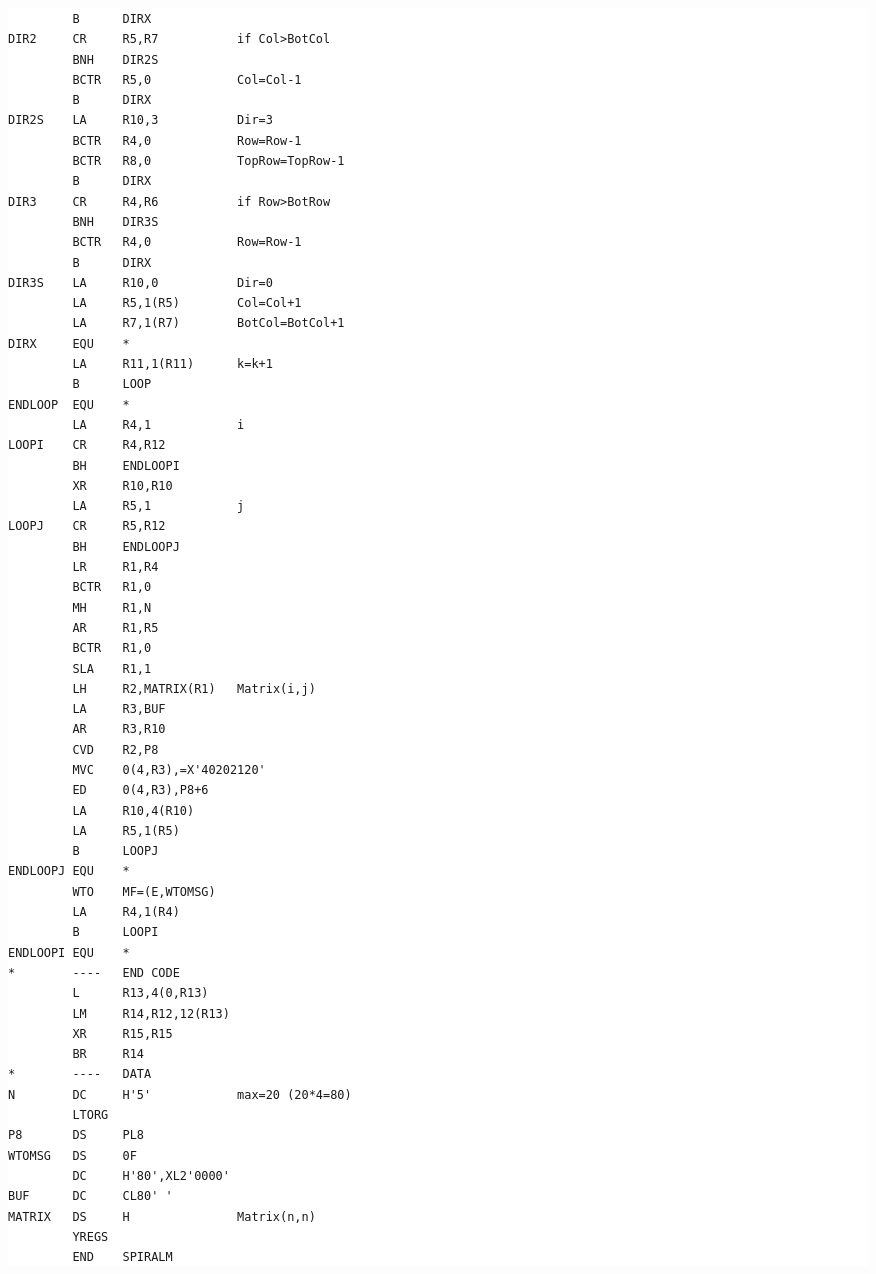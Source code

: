 ```360asm
         B      DIRX
DIR2     CR     R5,R7           if Col>BotCol
         BNH    DIR2S
         BCTR   R5,0            Col=Col-1
         B      DIRX
DIR2S    LA     R10,3           Dir=3
         BCTR   R4,0            Row=Row-1
         BCTR   R8,0            TopRow=TopRow-1
         B      DIRX
DIR3     CR     R4,R6           if Row>BotRow
         BNH    DIR3S
         BCTR   R4,0            Row=Row-1
         B      DIRX
DIR3S    LA     R10,0           Dir=0
         LA     R5,1(R5)        Col=Col+1
         LA     R7,1(R7)        BotCol=BotCol+1
DIRX     EQU    *
         LA     R11,1(R11)      k=k+1
         B      LOOP
ENDLOOP  EQU    *
         LA     R4,1            i
LOOPI    CR     R4,R12
         BH     ENDLOOPI
         XR     R10,R10
         LA     R5,1            j
LOOPJ    CR     R5,R12
         BH     ENDLOOPJ
         LR     R1,R4
         BCTR   R1,0
         MH     R1,N
         AR     R1,R5
         BCTR   R1,0
         SLA    R1,1
         LH     R2,MATRIX(R1)   Matrix(i,j)
         LA     R3,BUF
         AR     R3,R10
         CVD    R2,P8
         MVC    0(4,R3),=X'40202120'
         ED     0(4,R3),P8+6
         LA     R10,4(R10)
         LA     R5,1(R5)
         B      LOOPJ
ENDLOOPJ EQU    *
         WTO    MF=(E,WTOMSG)
         LA     R4,1(R4)
         B      LOOPI
ENDLOOPI EQU    *
*        ----   END CODE
         L      R13,4(0,R13)
         LM     R14,R12,12(R13)
         XR     R15,R15
         BR     R14
*        ----   DATA
N        DC     H'5'            max=20 (20*4=80)
         LTORG
P8       DS     PL8
WTOMSG   DS     0F
         DC     H'80',XL2'0000'
BUF      DC     CL80' '
MATRIX   DS     H               Matrix(n,n)
         YREGS
         END    SPIRALM
```